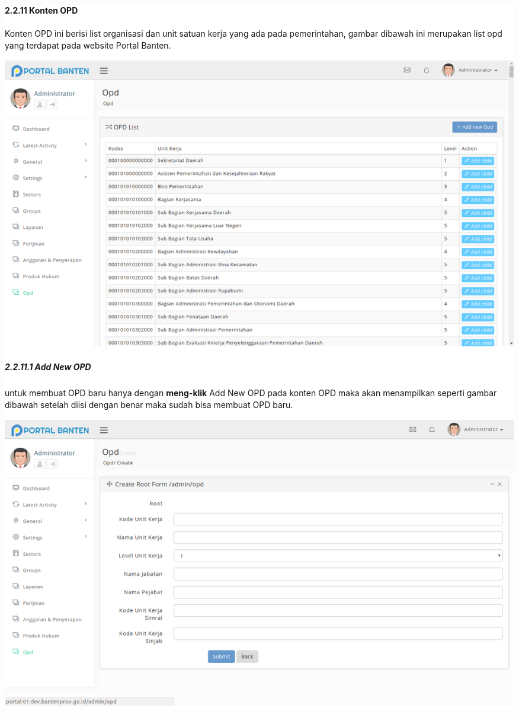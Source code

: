 #### 2.2.11 Konten OPD

Konten OPD ini berisi list organisasi dan unit satuan kerja yang ada pada pemerintahan, gambar dibawah ini merupakan list opd yang terdapat pada website Portal Banten.

[![tampilan opd](/document/aplikasi/portal/images/implementasi/25-tampilan-opd.png)](/document/aplikasi/portal/images/implementasi/25-tampilan-opd.png)

##### 2.2.11.1 Add New OPD

untuk membuat OPD baru hanya dengan **meng-klik** Add New OPD pada konten OPD maka akan menampilkan seperti gambar dibawah setelah diisi dengan benar maka sudah bisa membuat OPD baru.

[![tampilan opd](/document/aplikasi/portal/images/implementasi/26-new-opd.png)](/document/aplikasi/portal/images/implementasi/26-new-opd.png)
